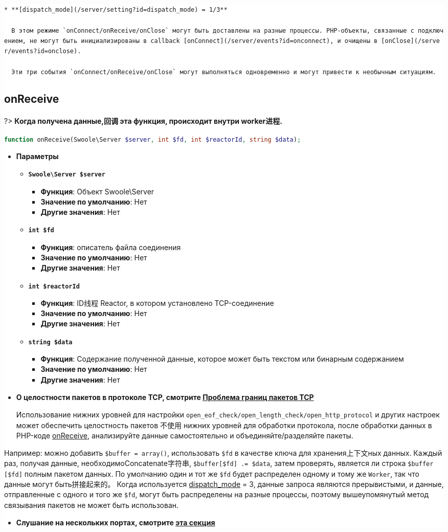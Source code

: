     * **[dispatch_mode](/server/setting?id=dispatch_mode) = 1/3**
    
      В этом режиме `onConnect/onReceive/onClose` могут быть доставлены на разные процессы. PHP-объекты, связанные с подключением, не могут быть инициализированы в callback [onConnect](/server/events?id=onconnect), и очищены в [onClose](/server/events?id=onclose).
      
      Эти три события `onConnect/onReceive/onClose` могут выполняться одновременно и могут привести к необычным ситуациям.


## onReceive

?> **Когда получена данные,回调 эта функция, происходит внутри worker进程.**

```php
function onReceive(Swoole\Server $server, int $fd, int $reactorId, string $data);
```

  * **Параметры** 

    * **`Swoole\Server $server`**
      * **Функция**: Объект Swoole\Server
      * **Значение по умолчанию**: Нет
      * **Другие значения**: Нет

    * **`int $fd`**
      * **Функция**: описатель файла соединения
      * **Значение по умолчанию**: Нет
      * **Другие значения**: Нет

    * **`int $reactorId`**
      * **Функция**: ID线程 Reactor, в котором установлено TCP-соединение
      * **Значение по умолчанию**: Нет
      * **Другие значения**: Нет

    * **`string $data`**
      * **Функция**: Содержание полученной данные, которое может быть текстом или бинарным содержанием
      * **Значение по умолчанию**: Нет
      * **Другие значения**: Нет

  * **О целостности пакетов в протоколе TCP, смотрите [Проблема границ пакетов TCP](/learn?id=tcp%D0%B8%D0%BC%D0%B5%D1%82)**

    Использование нижних уровней для настройки `open_eof_check/open_length_check/open_http_protocol` и других настроек может обеспечить целостность пакетов
   不使用 нижних уровней для обработки протокола, после обработки данных в PHP-коде [onReceive](/server/events?id=onreceive), анализируйте данные самостоятельно и объединяйте/разделяйте пакеты.

Например: можно добавить `$buffer = array()`, использовать `$fd` в качестве ключа для хранения上下文ных данных. Каждый раз, получая данные, необходимоConcatenate字符串, `$buffer[$fd] .= $data`, затем проверять, является ли строка `$buffer[$fd]` полным пакетом данных. По умолчанию один и тот же `$fd` будет распределен одному и тому же `Worker`, так что данные могут быть拼接起来的。 Когда используется [dispatch_mode](/server/setting?id=dispatch_mode) = 3, данные запроса являются прерывистыми, и данные, отправленные с одного и того же `$fd`, могут быть распределены на разные процессы, поэтому вышеупомянутый метод связывания пакетов не может быть использован.

  * **Слушание на нескольких портах, смотрите [эта секция](/server/port)**
